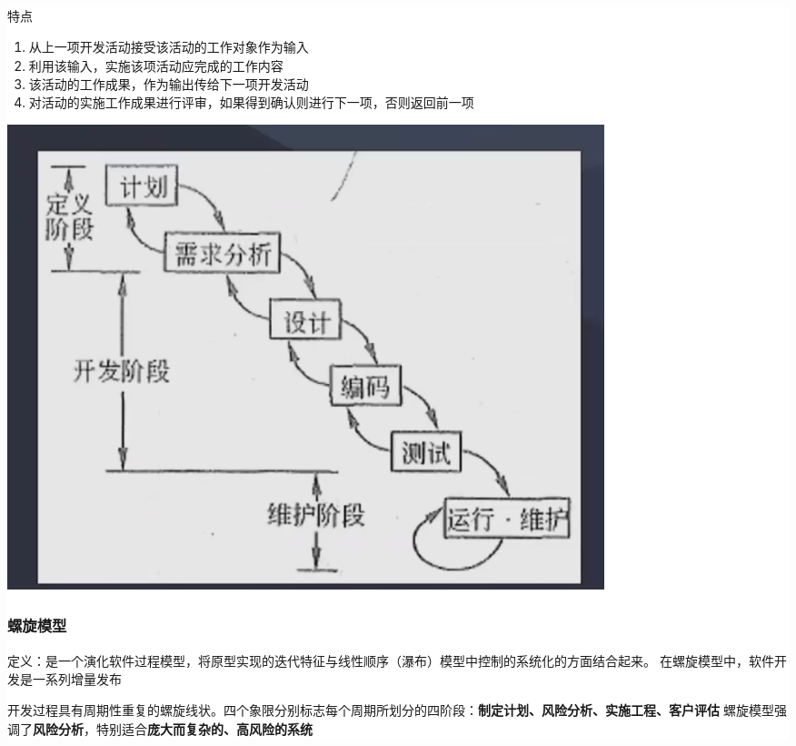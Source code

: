特点
1. 从上一项开发活动接受该活动的工作对象作为输入
2. 利用该输入，实施该项活动应完成的工作内容
3. 该活动的工作成果，作为输出传给下一项开发活动
4. 对活动的实施工作成果进行评审，如果得到确认则进行下一项，否则返回前一项

![img.png](img/5-10/10.1瀑布模型.png)

### 螺旋模型
定义：是一个演化软件过程模型，将原型实现的迭代特征与线性顺序（瀑布）模型中控制的系统化的方面结合起来。
在螺旋模型中，软件开发是一系列增量发布

开发过程具有周期性重复的螺旋线状。四个象限分别标志每个周期所划分的四阶段：**制定计划、风险分析、实施工程、客户评估**
螺旋模型强调了**风险分析**，特别适合**庞大而复杂的、高风险的系统**
